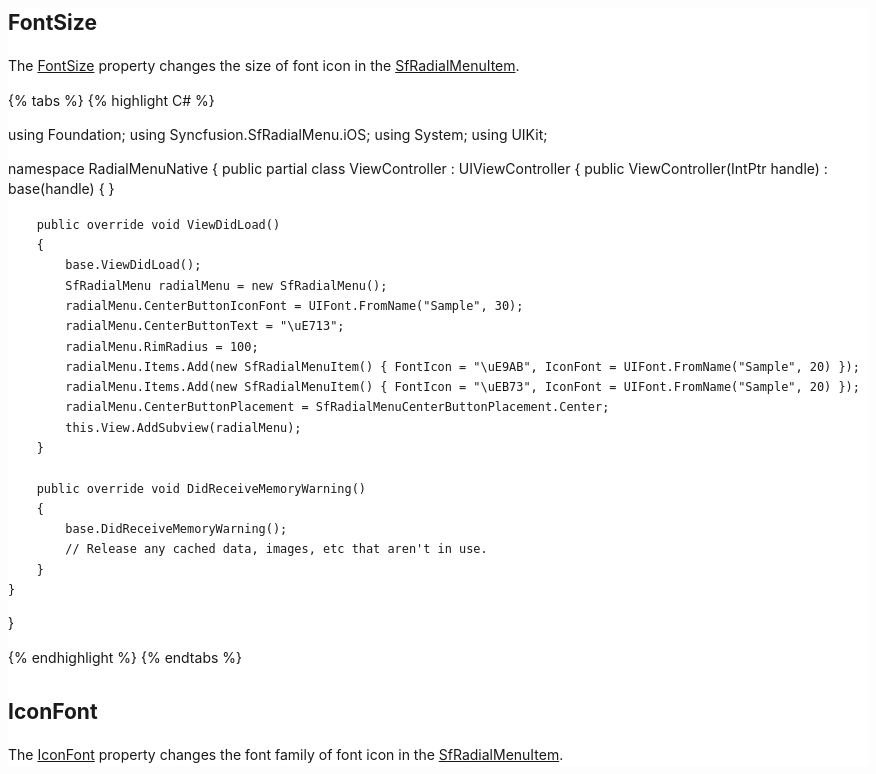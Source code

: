 ## FontSize

The [FontSize](https://help.syncfusion.com/cr/xamarin-ios/Syncfusion.SfRadialMenu.iOS~Syncfusion.SfRadialMenu.iOS.SfRadialMenuItem~FontSize.html) property changes the size of font icon in the [SfRadialMenuItem](https://help.syncfusion.com/cr/xamarin-ios/Syncfusion.SfRadialMenu.iOS~Syncfusion.SfRadialMenu.iOS.SfRadialMenuItem.html).

{% tabs %}
{% highlight C# %}

using Foundation;
using Syncfusion.SfRadialMenu.iOS;
using System;
using UIKit;

namespace RadialMenuNative
{
    public partial class ViewController : UIViewController
    {
        public ViewController(IntPtr handle) : base(handle)
        {
        }

        public override void ViewDidLoad()
        {
            base.ViewDidLoad();
            SfRadialMenu radialMenu = new SfRadialMenu();
            radialMenu.CenterButtonIconFont = UIFont.FromName("Sample", 30);
            radialMenu.CenterButtonText = "\uE713";
            radialMenu.RimRadius = 100;
            radialMenu.Items.Add(new SfRadialMenuItem() { FontIcon = "\uE9AB", IconFont = UIFont.FromName("Sample", 20) });
            radialMenu.Items.Add(new SfRadialMenuItem() { FontIcon = "\uEB73", IconFont = UIFont.FromName("Sample", 20) });
            radialMenu.CenterButtonPlacement = SfRadialMenuCenterButtonPlacement.Center;
            this.View.AddSubview(radialMenu);
        }

        public override void DidReceiveMemoryWarning()
        {
            base.DidReceiveMemoryWarning();
            // Release any cached data, images, etc that aren't in use.
        }
    }
}

{% endhighlight %}
{% endtabs %}

## IconFont

The [IconFont](https://help.syncfusion.com/cr/xamarin-ios/Syncfusion.SfRadialMenu.iOS~Syncfusion.SfRadialMenu.iOS.SfRadialMenuItem~IconFont.html) property changes the font family of font icon in the [SfRadialMenuItem](https://help.syncfusion.com/cr/xamarin-ios/Syncfusion.SfRadialMenu.iOS~Syncfusion.SfRadialMenu.iOS.SfRadialMenuItem.html).
